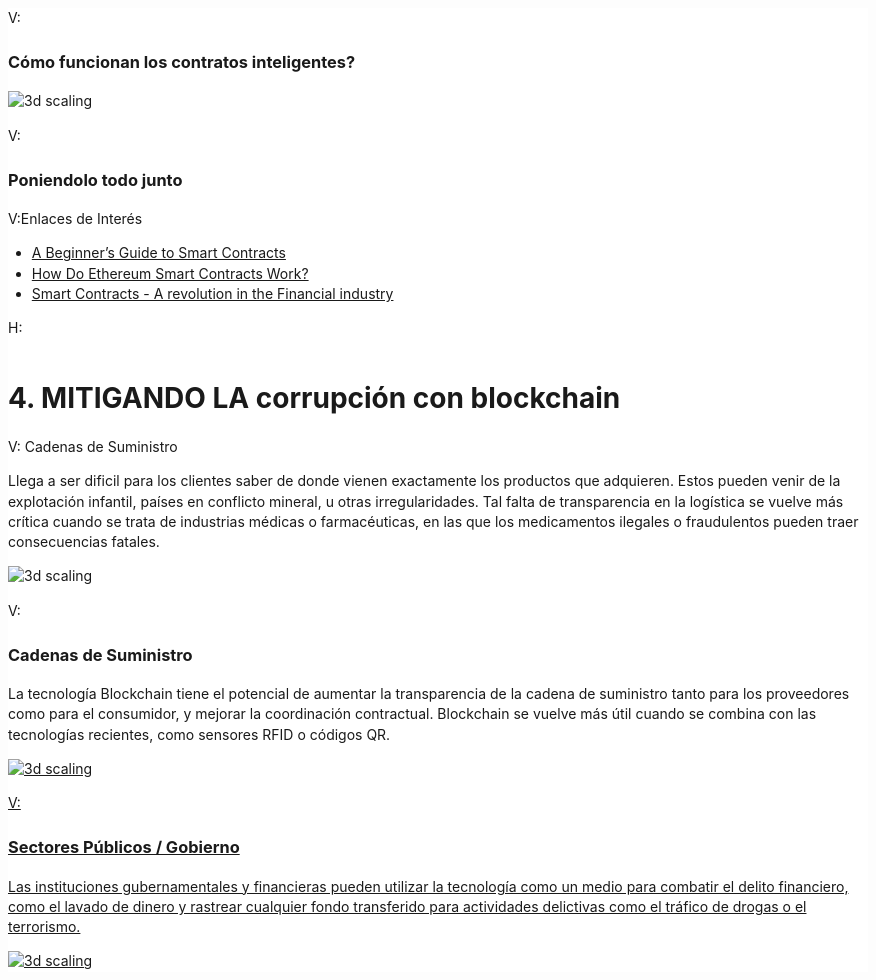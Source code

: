 V:
### Cómo funcionan los contratos inteligentes?
<img src="src/smart_contracts.jpg" alt="3d scaling" width="60%" style="float: center">

V:
### Poniendolo todo junto
<iframe width="800" height="600" src="https://www.youtube.com/embed/FkeLDPZ-v8g" frameborder="0" allowfullscreen></iframe>

V:Enlaces de Interés
* <a href="https://blockgeeks.com/guides/smart-contracts/" target="_blank">A Beginner’s Guide to Smart Contracts</a>
* <a href="https://www.coindesk.com/information/ethereum-smart-contracts-work/" target="_blank">How Do Ethereum Smart Contracts Work?</a>
* <a href="https://www.adjoint.io/posts/financial-industry-revolution.html" target="_blank">Smart Contracts - A revolution in the Financial industry</a>


H:
# 4. MITIGANDO LA corrupción con blockchain

V: Cadenas de Suministro

Llega a ser dificil para los clientes saber de donde vienen exactamente los productos que adquieren. Estos pueden venir de la explotación infantil, países en conflicto mineral, u otras irregularidades. Tal falta de transparencia en la logística se vuelve más crítica cuando se trata de industrias médicas o farmacéuticas, en las que los medicamentos ilegales o fraudulentos pueden traer consecuencias fatales.

<img src="src/niños.jpg" alt="3d scaling" width="30%" style="float: center">

V:
### Cadenas de Suministro

La tecnología Blockchain tiene el potencial de aumentar la transparencia de la cadena de suministro tanto para los proveedores como para el consumidor, y mejorar la coordinación contractual. Blockchain se vuelve más útil cuando se combina con las tecnologías recientes, como sensores RFID o códigos QR.


<a href="https://nektardata.com/a-brief-guide-to-understand-the-difference-between-qr-and-rfid-tags/" target="_blank"><img src="src/qr.png" alt="3d scaling" width="50%" style="float: center">


V:
### Sectores Públicos / Gobierno

Las instituciones gubernamentales y financieras pueden utilizar la tecnología como un medio para combatir el delito financiero, como el lavado de dinero y rastrear cualquier fondo transferido para actividades delictivas como el tráfico de drogas o el terrorismo.

<img src="src/corruption.png" alt="3d scaling" width="40%" style="float: center">
